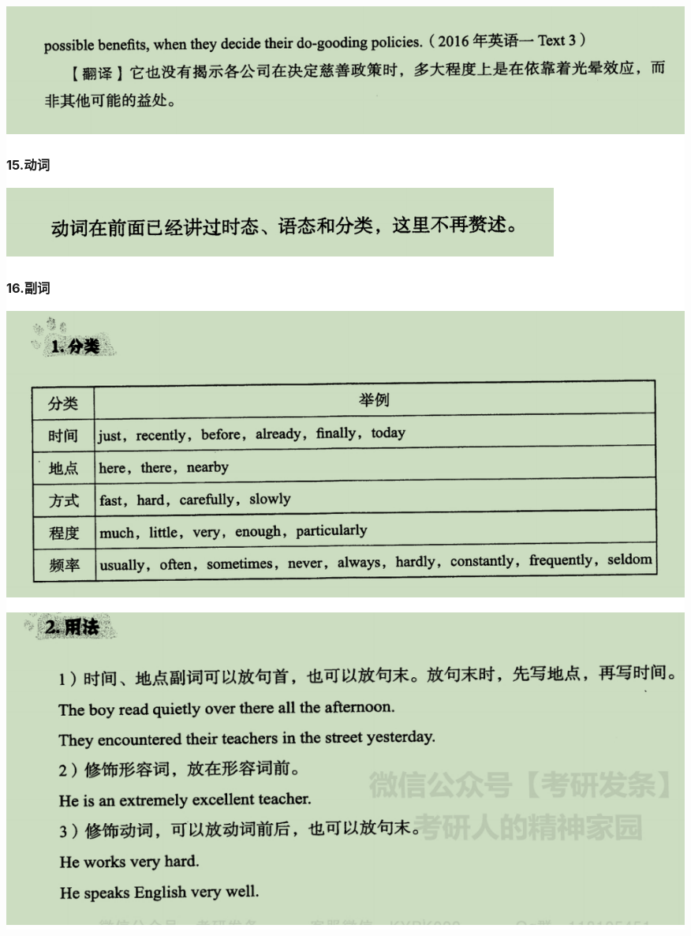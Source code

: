 ![image-20221227151700144](./assets/image-20221227151700144.png)

### 15.动词

![image-20221227151725126](./assets/image-20221227151725126.png)

### 16.副词

![image-20221227151740375](./assets/image-20221227151740375.png)

![image-20221227151746798](./assets/image-20221227151746798.png)
